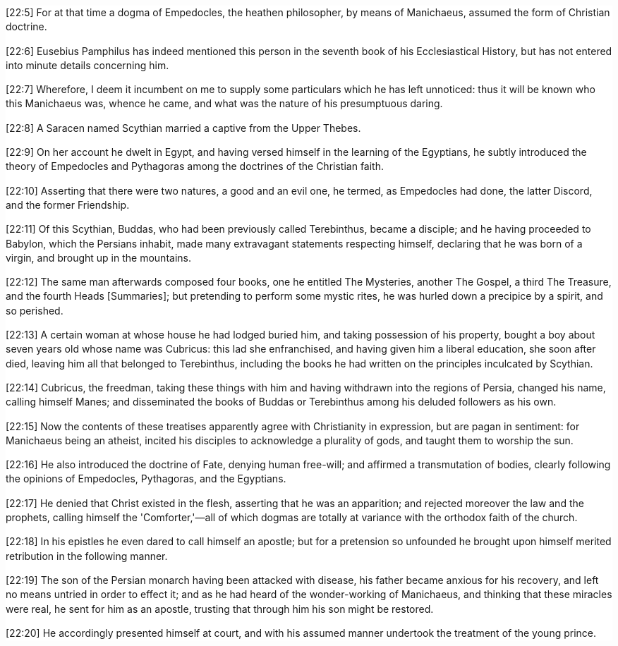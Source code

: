 [22:5] For at that time a dogma of Empedocles, the heathen philosopher, by means of Manichaeus, assumed the form of Christian doctrine.

[22:6] Eusebius Pamphilus has indeed mentioned this person in the seventh book of his Ecclesiastical History,  but has not entered into minute details concerning him.

[22:7] Wherefore, I deem it incumbent on me to supply some particulars which he has left unnoticed: thus it will be known who this Manichaeus was, whence he came, and what was the nature of his presumptuous daring.

[22:8] A Saracen named Scythian married a captive from the Upper Thebes.

[22:9] On her account he dwelt in Egypt, and having versed himself in the learning of the Egyptians, he subtly introduced the theory of Empedocles and Pythagoras among the doctrines of the Christian faith.

[22:10] Asserting that there were two natures, a good and an evil one, he termed, as Empedocles had done, the latter Discord, and the former Friendship.

[22:11] Of this Scythian, Buddas, who had been previously called Terebinthus, became a disciple; and he having proceeded to Babylon, which the Persians inhabit, made many extravagant statements respecting himself, declaring that he was born of a virgin, and brought up in the mountains.

[22:12] The same man afterwards composed four books, one he entitled The Mysteries, another The Gospel, a third The Treasure, and the fourth Heads [Summaries]; but pretending to perform some mystic rites, he was hurled down a precipice by a spirit,  and so perished.

[22:13] A certain woman at whose house he had lodged buried him, and taking possession of his property, bought a boy about seven years old whose name was Cubricus: this lad she enfranchised, and having given him a liberal education, she soon after died, leaving him all that belonged to Terebinthus, including the books he had written on the principles inculcated by Scythian.

[22:14] Cubricus, the freedman, taking these things with him and having withdrawn into the regions of Persia, changed his name, calling himself Manes; and disseminated the books of Buddas or Terebinthus among his deluded followers as his own.

[22:15] Now the contents of these treatises apparently agree with Christianity in expression, but are pagan in sentiment: for Manichaeus being an atheist, incited his disciples to acknowledge a plurality of gods, and taught them to worship the sun.

[22:16] He also introduced the doctrine of Fate, denying human free-will; and affirmed a transmutation  of bodies, clearly following the opinions of Empedocles, Pythagoras, and the Egyptians.

[22:17] He denied that Christ existed in the flesh, asserting that he was an apparition; and rejected moreover the law and the prophets, calling himself the 'Comforter,'—all of which dogmas are totally at variance with the orthodox faith of the church.

[22:18] In his epistles he even dared to call himself an apostle; but for a pretension so unfounded he brought upon himself merited retribution in the following manner.

[22:19] The son of the Persian monarch having been attacked with disease, his father became anxious for his recovery, and left no means untried in order to effect it; and as he had heard of the wonder-working of Manichaeus, and thinking that these miracles were real, he sent for him as an apostle, trusting that through him his son might be restored.

[22:20] He accordingly presented himself at court, and with his assumed manner undertook the treatment of the young prince.
